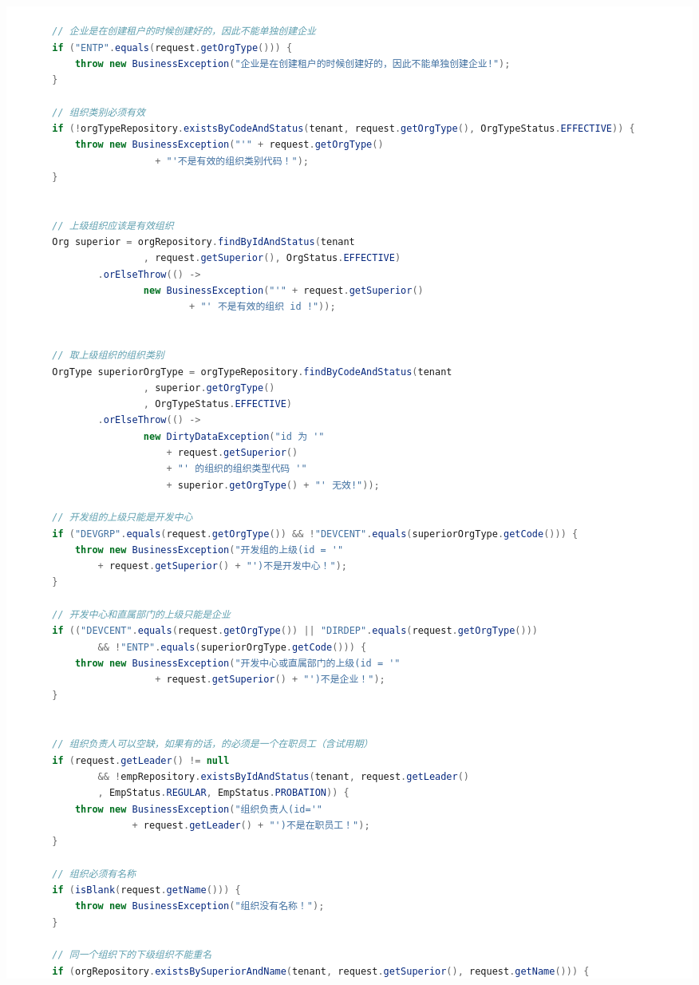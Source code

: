 ```java

        // 企业是在创建租户的时候创建好的，因此不能单独创建企业
        if ("ENTP".equals(request.getOrgType())) {
            throw new BusinessException("企业是在创建租户的时候创建好的，因此不能单独创建企业!");
        }

        // 组织类别必须有效
        if (!orgTypeRepository.existsByCodeAndStatus(tenant, request.getOrgType(), OrgTypeStatus.EFFECTIVE)) {
            throw new BusinessException("'" + request.getOrgType() 
                          + "'不是有效的组织类别代码！");
        }


        // 上级组织应该是有效组织
        Org superior = orgRepository.findByIdAndStatus(tenant
                        , request.getSuperior(), OrgStatus.EFFECTIVE)
                .orElseThrow(() ->
                        new BusinessException("'" + request.getSuperior() 
                                + "' 不是有效的组织 id !"));


        // 取上级组织的组织类别
        OrgType superiorOrgType = orgTypeRepository.findByCodeAndStatus(tenant
                        , superior.getOrgType()
                        , OrgTypeStatus.EFFECTIVE)
                .orElseThrow(() ->
                        new DirtyDataException("id 为 '" 
                            + request.getSuperior()
                            + "' 的组织的组织类型代码 '" 
                            + superior.getOrgType() + "' 无效!"));
          
        // 开发组的上级只能是开发中心                  
        if ("DEVGRP".equals(request.getOrgType()) && !"DEVCENT".equals(superiorOrgType.getCode())) {
            throw new BusinessException("开发组的上级(id = '" 
                + request.getSuperior() + "')不是开发中心！");
        }

        // 开发中心和直属部门的上级只能是企业
        if (("DEVCENT".equals(request.getOrgType()) || "DIRDEP".equals(request.getOrgType()))
                && !"ENTP".equals(superiorOrgType.getCode())) {
            throw new BusinessException("开发中心或直属部门的上级(id = '" 
                          + request.getSuperior() + "')不是企业！");
        }


        // 组织负责人可以空缺，如果有的话，的必须是一个在职员工（含试用期）
        if (request.getLeader() != null
                && !empRepository.existsByIdAndStatus(tenant, request.getLeader()
                , EmpStatus.REGULAR, EmpStatus.PROBATION)) {
            throw new BusinessException("组织负责人(id='" 
                      + request.getLeader() + "')不是在职员工！");
        }

        // 组织必须有名称
        if (isBlank(request.getName())) {
            throw new BusinessException("组织没有名称！");
        }

        // 同一个组织下的下级组织不能重名
        if (orgRepository.existsBySuperiorAndName(tenant, request.getSuperior(), request.getName())) {
```